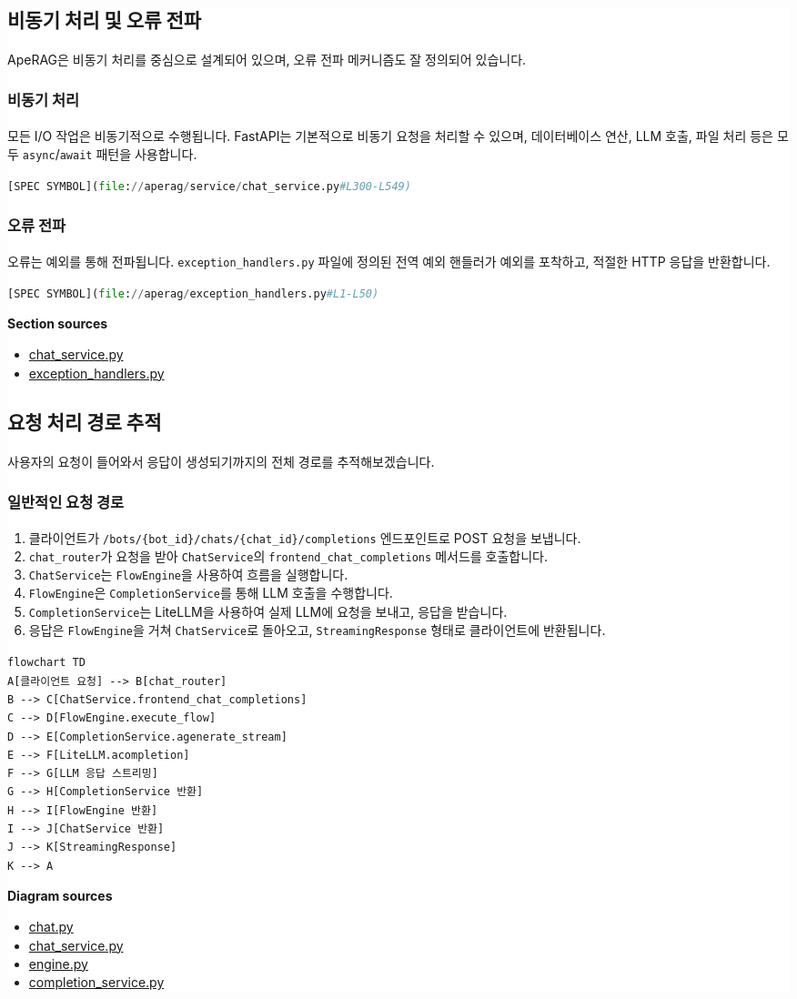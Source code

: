## 비동기 처리 및 오류 전파

ApeRAG은 비동기 처리를 중심으로 설계되어 있으며, 오류 전파 메커니즘도 잘 정의되어 있습니다.

### 비동기 처리

모든 I/O 작업은 비동기적으로 수행됩니다. FastAPI는 기본적으로 비동기 요청을 처리할 수 있으며, 데이터베이스 연산, LLM 호출, 파일 처리 등은 모두 `async`/`await` 패턴을 사용합니다.

```python
[SPEC SYMBOL](file://aperag/service/chat_service.py#L300-L549)
```

### 오류 전파

오류는 예외를 통해 전파됩니다. `exception_handlers.py` 파일에 정의된 전역 예외 핸들러가 예외를 포착하고, 적절한 HTTP 응답을 반환합니다.

```python
[SPEC SYMBOL](file://aperag/exception_handlers.py#L1-L50)
```

**Section sources**
- [chat_service.py](file://aperag/service/chat_service.py#L300-L549)
- [exception_handlers.py](file://aperag/exception_handlers.py#L1-L50)

## 요청 처리 경로 추적

사용자의 요청이 들어와서 응답이 생성되기까지의 전체 경로를 추적해보겠습니다.

### 일반적인 요청 경로

1. 클라이언트가 `/bots/{bot_id}/chats/{chat_id}/completions` 엔드포인트로 POST 요청을 보냅니다.
2. `chat_router`가 요청을 받아 `ChatService`의 `frontend_chat_completions` 메서드를 호출합니다.
3. `ChatService`는 `FlowEngine`을 사용하여 흐름을 실행합니다.
4. `FlowEngine`은 `CompletionService`를 통해 LLM 호출을 수행합니다.
5. `CompletionService`는 LiteLLM을 사용하여 실제 LLM에 요청을 보내고, 응답을 받습니다.
6. 응답은 `FlowEngine`을 거쳐 `ChatService`로 돌아오고, `StreamingResponse` 형태로 클라이언트에 반환됩니다.

```mermaid
flowchart TD
A[클라이언트 요청] --> B[chat_router]
B --> C[ChatService.frontend_chat_completions]
C --> D[FlowEngine.execute_flow]
D --> E[CompletionService.agenerate_stream]
E --> F[LiteLLM.acompletion]
F --> G[LLM 응답 스트리밍]
G --> H[CompletionService 반환]
H --> I[FlowEngine 반환]
I --> J[ChatService 반환]
J --> K[StreamingResponse]
K --> A
```

**Diagram sources**
- [chat.py](file://aperag/views/chat.py#L150-L200)
- [chat_service.py](file://aperag/service/chat_service.py#L300-L549)
- [engine.py](file://aperag/flow/engine.py#L100-L150)
- [completion_service.py](file://aperag/llm/completion/completion_service.py#L150-L200)
